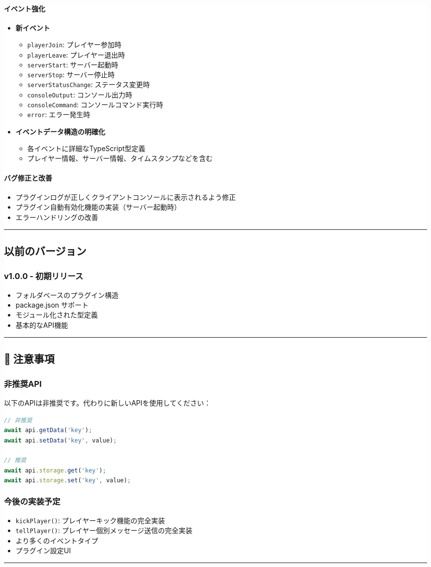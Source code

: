 #### イベント強化
- **新イベント**
  - `playerJoin`: プレイヤー参加時
  - `playerLeave`: プレイヤー退出時
  - `serverStart`: サーバー起動時
  - `serverStop`: サーバー停止時
  - `serverStatusChange`: ステータス変更時
  - `consoleOutput`: コンソール出力時
  - `consoleCommand`: コンソールコマンド実行時
  - `error`: エラー発生時

- **イベントデータ構造の明確化**
  - 各イベントに詳細なTypeScript型定義
  - プレイヤー情報、サーバー情報、タイムスタンプなどを含む

#### バグ修正と改善
- プラグインログが正しくクライアントコンソールに表示されるよう修正
- プラグイン自動有効化機能の実装（サーバー起動時）
- エラーハンドリングの改善

---

## 以前のバージョン

### v1.0.0 - 初期リリース
- フォルダベースのプラグイン構造
- package.json サポート
- モジュール化された型定義
- 基本的なAPI機能

---

## 📝 注意事項

### 非推奨API
以下のAPIは非推奨です。代わりに新しいAPIを使用してください：

```javascript
// 非推奨
await api.getData('key');
await api.setData('key', value);

// 推奨
await api.storage.get('key');
await api.storage.set('key', value);
```

### 今後の実装予定
- `kickPlayer()`: プレイヤーキック機能の完全実装
- `tellPlayer()`: プレイヤー個別メッセージ送信の完全実装
- より多くのイベントタイプ
- プラグイン設定UI

---